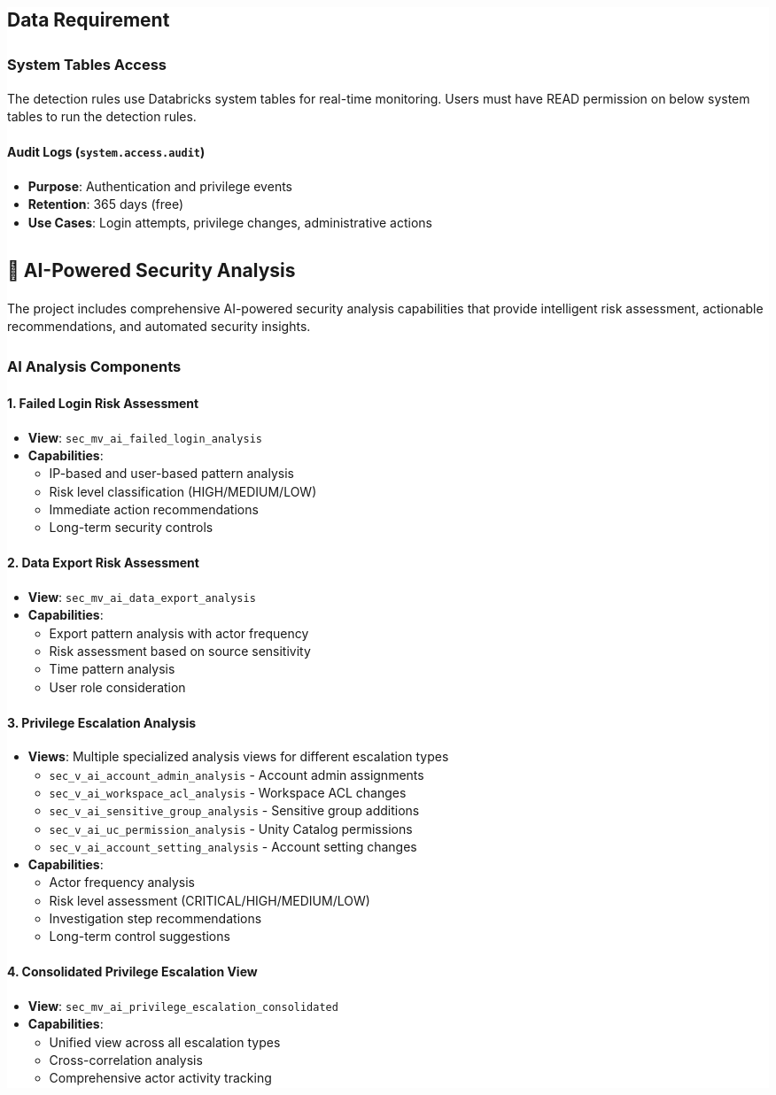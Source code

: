 
## Data Requirement
### System Tables Access

The detection rules use Databricks system tables for real-time monitoring. Users must have READ permission on below system tables to run the detection rules.

#### **Audit Logs** (`system.access.audit`)
- **Purpose**: Authentication and privilege events
- **Retention**: 365 days (free)
- **Use Cases**: Login attempts, privilege changes, administrative actions

## 🤖 AI-Powered Security Analysis

The project includes comprehensive AI-powered security analysis capabilities that provide intelligent risk assessment, actionable recommendations, and automated security insights.

### AI Analysis Components

#### 1. **Failed Login Risk Assessment**
- **View**: `sec_mv_ai_failed_login_analysis`
- **Capabilities**: 
  - IP-based and user-based pattern analysis
  - Risk level classification (HIGH/MEDIUM/LOW)
  - Immediate action recommendations
  - Long-term security controls

#### 2. **Data Export Risk Assessment**
- **View**: `sec_mv_ai_data_export_analysis`
- **Capabilities**:
  - Export pattern analysis with actor frequency
  - Risk assessment based on source sensitivity
  - Time pattern analysis
  - User role consideration

#### 3. **Privilege Escalation Analysis**
- **Views**: Multiple specialized analysis views for different escalation types
  - `sec_v_ai_account_admin_analysis` - Account admin assignments
  - `sec_v_ai_workspace_acl_analysis` - Workspace ACL changes
  - `sec_v_ai_sensitive_group_analysis` - Sensitive group additions
  - `sec_v_ai_uc_permission_analysis` - Unity Catalog permissions
  - `sec_v_ai_account_setting_analysis` - Account setting changes
- **Capabilities**:
  - Actor frequency analysis
  - Risk level assessment (CRITICAL/HIGH/MEDIUM/LOW)
  - Investigation step recommendations
  - Long-term control suggestions

#### 4. **Consolidated Privilege Escalation View**
- **View**: `sec_mv_ai_privilege_escalation_consolidated`
- **Capabilities**:
  - Unified view across all escalation types
  - Cross-correlation analysis
  - Comprehensive actor activity tracking

